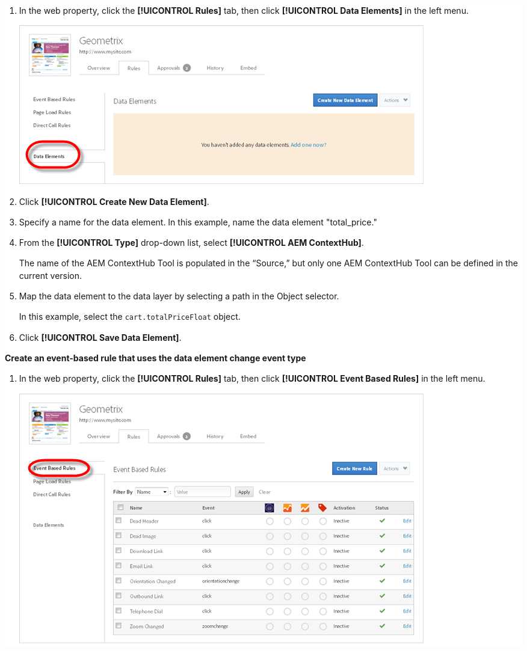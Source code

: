 1. In the web property, click the **[!UICONTROL Rules]** tab, then click **[!UICONTROL Data Elements]** in the left menu.

   ![](assets/data_element.png)

1. Click **[!UICONTROL Create New Data Element]**. 
1. Specify a name for the data element. In this example, name the data element "total_price." 
1. From the **[!UICONTROL Type]** drop-down list, select **[!UICONTROL AEM ContextHub]**.

   The name of the AEM ContextHub Tool is populated in the “Source,” but only one AEM ContextHub Tool can be defined in the current version. 

1. Map the data element to the data layer by selecting a path in the Object selector.

   In this example, select the `cart.totalPriceFloat` object. 

1. Click **[!UICONTROL Save Data Element]**.

**Create an event-based rule that uses the data element change event type**

1. In the web property, click the **[!UICONTROL Rules]** tab, then click **[!UICONTROL Event Based Rules]** in the left menu.

   ![](assets/event-based-rules.png)
